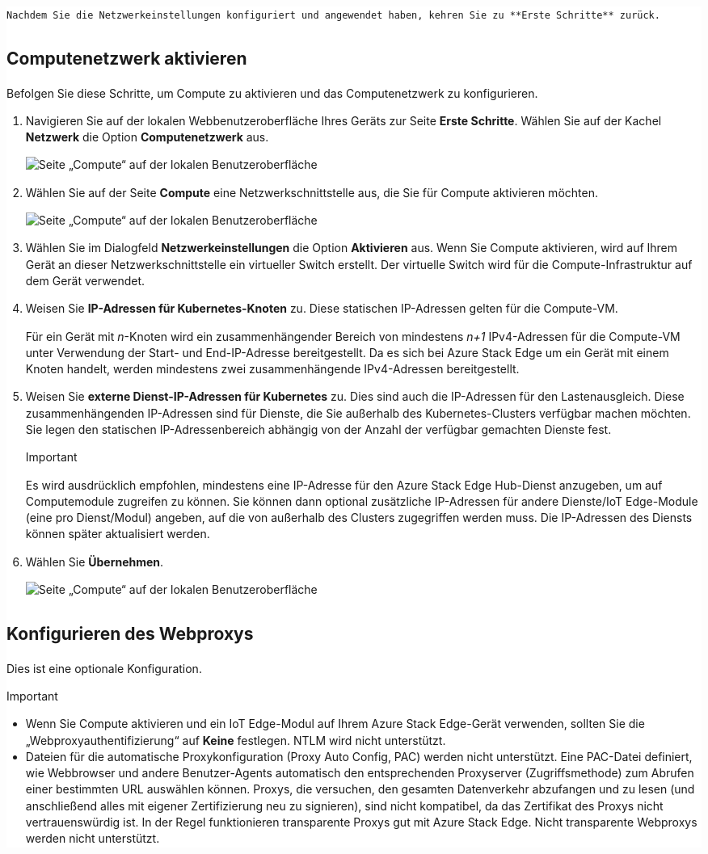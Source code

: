 
    Nachdem Sie die Netzwerkeinstellungen konfiguriert und angewendet haben, kehren Sie zu **Erste Schritte** zurück.

## <a name="enable-compute-network"></a>Computenetzwerk aktivieren

Befolgen Sie diese Schritte, um Compute zu aktivieren und das Computenetzwerk zu konfigurieren.

1. Navigieren Sie auf der lokalen Webbenutzeroberfläche Ihres Geräts zur Seite **Erste Schritte**. Wählen Sie auf der Kachel **Netzwerk** die Option **Computenetzwerk** aus.  

    ![Seite „Compute“ auf der lokalen Benutzeroberfläche](./media/azure-stack-edge-gpu-deploy-configure-network-compute-web-proxy/compute-network-1.png)

2. Wählen Sie auf der Seite **Compute** eine Netzwerkschnittstelle aus, die Sie für Compute aktivieren möchten. 

    ![Seite „Compute“ auf der lokalen Benutzeroberfläche](./media/azure-stack-edge-gpu-deploy-configure-network-compute-web-proxy/compute-network-2.png)

2. Wählen Sie im Dialogfeld **Netzwerkeinstellungen** die Option **Aktivieren** aus. Wenn Sie Compute aktivieren, wird auf Ihrem Gerät an dieser Netzwerkschnittstelle ein virtueller Switch erstellt. Der virtuelle Switch wird für die Compute-Infrastruktur auf dem Gerät verwendet. 
    
3. Weisen Sie **IP-Adressen für Kubernetes-Knoten** zu. Diese statischen IP-Adressen gelten für die Compute-VM. 

    Für ein Gerät mit *n*-Knoten wird ein zusammenhängender Bereich von mindestens *n+1* IPv4-Adressen für die Compute-VM unter Verwendung der Start- und End-IP-Adresse bereitgestellt. Da es sich bei Azure Stack Edge um ein Gerät mit einem Knoten handelt, werden mindestens zwei zusammenhängende IPv4-Adressen bereitgestellt. 

4. Weisen Sie **externe Dienst-IP-Adressen für Kubernetes** zu. Dies sind auch die IP-Adressen für den Lastenausgleich. Diese zusammenhängenden IP-Adressen sind für Dienste, die Sie außerhalb des Kubernetes-Clusters verfügbar machen möchten. Sie legen den statischen IP-Adressenbereich abhängig von der Anzahl der verfügbar gemachten Dienste fest. 
    
    > [!IMPORTANT]
    > Es wird ausdrücklich empfohlen, mindestens eine IP-Adresse für den Azure Stack Edge Hub-Dienst anzugeben, um auf Computemodule zugreifen zu können. Sie können dann optional zusätzliche IP-Adressen für andere Dienste/IoT Edge-Module (eine pro Dienst/Modul) angeben, auf die von außerhalb des Clusters zugegriffen werden muss. Die IP-Adressen des Diensts können später aktualisiert werden. 
    
5. Wählen Sie **Übernehmen**.

    ![Seite „Compute“ auf der lokalen Benutzeroberfläche](./media/azure-stack-edge-gpu-deploy-configure-network-compute-web-proxy/compute-network-3.png)


## <a name="configure-web-proxy"></a>Konfigurieren des Webproxys

Dies ist eine optionale Konfiguration.

> [!IMPORTANT]
> * Wenn Sie Compute aktivieren und ein IoT Edge-Modul auf Ihrem Azure Stack Edge-Gerät verwenden, sollten Sie die „Webproxyauthentifizierung“ auf **Keine** festlegen. NTLM wird nicht unterstützt.
>* Dateien für die automatische Proxykonfiguration (Proxy Auto Config, PAC) werden nicht unterstützt. Eine PAC-Datei definiert, wie Webbrowser und andere Benutzer-Agents automatisch den entsprechenden Proxyserver (Zugriffsmethode) zum Abrufen einer bestimmten URL auswählen können. Proxys, die versuchen, den gesamten Datenverkehr abzufangen und zu lesen (und anschließend alles mit eigener Zertifizierung neu zu signieren), sind nicht kompatibel, da das Zertifikat des Proxys nicht vertrauenswürdig ist. In der Regel funktionieren transparente Proxys gut mit Azure Stack Edge. Nicht transparente Webproxys werden nicht unterstützt.
